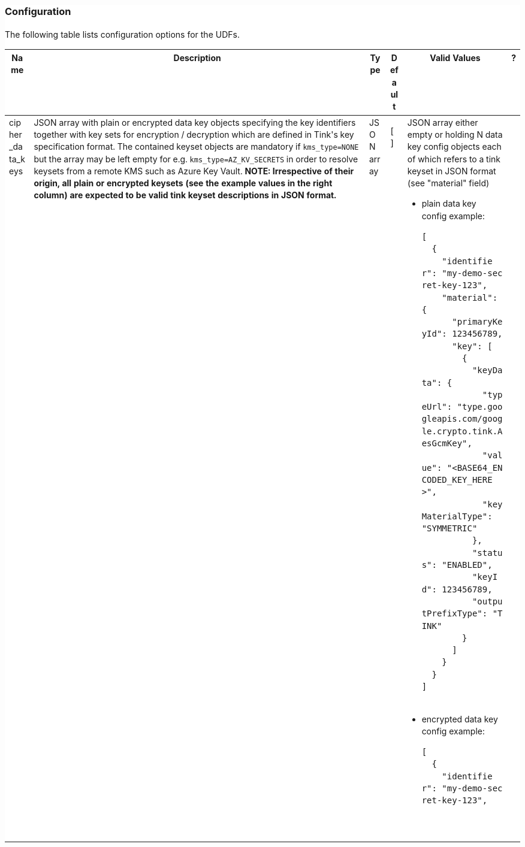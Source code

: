 ### Configuration

The following table lists configuration options for the UDFs.

<table>
    <thead>
        <tr>
            <th>Name</th>
            <th>Description</th>
            <th>Type</th>
            <th>Default</th>
            <th>Valid Values</th>
            <th>?</th>
        </tr>
    </thead>
    <tbody>
        <tr>
            <td>cipher_data_keys</td>
            <td>JSON array with plain or encrypted data key objects specifying the key identifiers together with key
                sets for encryption / decryption which are defined in Tink's key specification format. The contained
                keyset objects are mandatory if
                <code>kms_type=NONE</code> but the array may be left empty for e.g. <code>kms_type=AZ_KV_SECRETS</code> in order to resolve keysets from a remote KMS such as Azure Key Vault.
                <strong>NOTE: Irrespective of their origin, all plain or encrypted keysets
                    (see the example values in the right column) are expected to be valid tink keyset descriptions in
                    JSON format.</strong>
            </td>
            <td>JSON array</td>
            <td>
                <pre>[]</pre>
            </td>
            <td>JSON array either empty or holding N data key config objects each of which refers to a tink keyset in JSON format (see "material" field)
                <ul>
                <li>plain data key config example:</li>
    <pre>
[
  {
    "identifier": "my-demo-secret-key-123",
    "material": {
      "primaryKeyId": 123456789,
      "key": [
        {
          "keyData": {
            "typeUrl": "type.googleapis.com/google.crypto.tink.AesGcmKey",
            "value": "&lt;BASE64_ENCODED_KEY_HERE&gt;",
            "keyMaterialType": "SYMMETRIC"
          },
          "status": "ENABLED",
          "keyId": 123456789,
          "outputPrefixType": "TINK"
        }
      ]
    }
  }
]
    </pre>
    <li>encrypted data key config example:</li>
    <pre>
[
  {
    "identifier": "my-demo-secret-key-123",